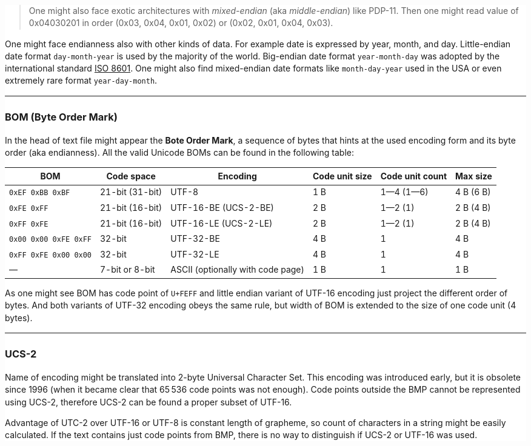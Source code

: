 > One might also face exotic architectures with _mixed-endian_ (aka _middle-endian_) like PDP-11. Then one might
> read value of 0x04030201 in order (0x03, 0x04, 0x01, 0x02) or (0x02, 0x01, 0x04, 0x03). 

One might face endianness also with other kinds of data. For example date is expressed by year, month, and day.
Little-endian date format `day-month-year` is used by the majority of the world. Big-endian date format 
`year-month-day` was adopted by the international standard [ISO 8601](https://en.wikipedia.org/wiki/ISO_8601).
One might also find mixed-endian date formats like `month-day-year` used in the USA or even extremely rare 
format `year-day-month`.


---

### BOM (Byte Order Mark)

In the head of text file might appear the **Bote Order Mark**, a sequence of bytes that hints at the used
encoding form and its byte order (aka endianness). All the valid Unicode BOMs can be found in the following
table:

| BOM                   | Code space      | Encoding                          | Code unit size | Code unit count | Max size  |
|-----------------------|-----------------|-----------------------------------|----------------|-----------------|-----------|
| `0xEF 0xBB 0xBF`      | 21-bit (31-bit) | UTF-8                             | 1 B            | 1—4 (1—6)       | 4 B (6 B) |
| `0xFE 0xFF`           | 21-bit (16-bit) | UTF-16-BE (UCS-2-BE)              | 2 B            | 1—2 (1)         | 2 B (4 B) |
| `0xFF 0xFE`           | 21-bit (16-bit) | UTF-16-LE (UCS-2-LE)              | 2 B            | 1—2 (1)         | 2 B (4 B) |
| `0x00 0x00 0xFE 0xFF` | 32-bit          | UTF-32-BE                         | 4 B            | 1               | 4 B       |
| `0xFF 0xFE 0x00 0x00` | 32-bit          | UTF-32-LE                         | 4 B            | 1               | 4 B       |
| —                     | 7-bit or 8-bit  | ASCII (optionally with code page) | 1 B            | 1               | 1 B       |

As one might see BOM has code point of `U+FEFF` and little endian variant of UTF-16 encoding just project
the different order of bytes. And both variants of UTF-32 encoding obeys the same rule, but width of
BOM is extended to the size of one code unit (4 bytes).


---

### UCS-2

Name of encoding might be translated into 2-byte Universal Character Set. 
This encoding was introduced early, but it is obsolete since 1996 (when it became clear that 65 536
code points was not enough). Code points outside the BMP cannot be represented using UCS-2,
therefore UCS-2 can be found a proper subset of UTF-16.

Advantage of UTC-2 over UTF-16 or UTF-8 is constant length of grapheme, so count of characters
in a string might be easily calculated. If the text contains just code points from BMP, there is
no way to distinguish if UCS-2 or UTF-16 was used.
